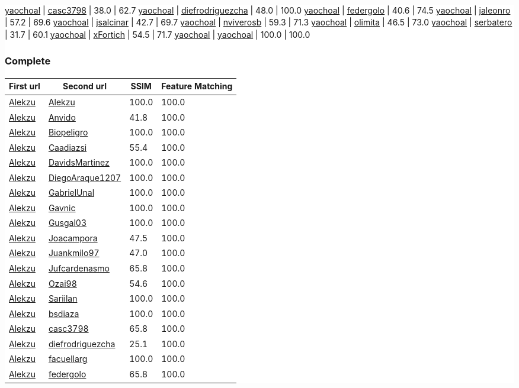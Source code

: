 [yaochoal](http://www.ironhacks.com/preview/yaochoal/webapp_phase1/index.html) | [casc3798](http://www.ironhacks.com/preview/casc3798/webapp_phase2/index.html) | 38.0 | 62.7
[yaochoal](http://www.ironhacks.com/preview/yaochoal/webapp_phase1/index.html) | [diefrodriguezcha](http://www.ironhacks.com/preview/diefrodriguezcha/webapp_phase2/index.html) | 48.0 | 100.0
[yaochoal](http://www.ironhacks.com/preview/yaochoal/webapp_phase1/index.html) | [federgolo](http://www.ironhacks.com/preview/federgolo/webapp_phase2/index.html) | 40.6 | 74.5
[yaochoal](http://www.ironhacks.com/preview/yaochoal/webapp_phase1/index.html) | [jaleonro](http://www.ironhacks.com/preview/jaleonro/webapp_phase2/index.html) | 57.2 | 69.6
[yaochoal](http://www.ironhacks.com/preview/yaochoal/webapp_phase1/index.html) | [jsalcinar](http://www.ironhacks.com/preview/jsalcinar/webapp_phase2/index.html) | 42.7 | 69.7
[yaochoal](http://www.ironhacks.com/preview/yaochoal/webapp_phase1/index.html) | [nviverosb](http://www.ironhacks.com/preview/nviverosb/webapp_phase2/index.html) | 59.3 | 71.3
[yaochoal](http://www.ironhacks.com/preview/yaochoal/webapp_phase1/index.html) | [olimita](http://www.ironhacks.com/preview/olimita/webapp_phase2/index.html) | 46.5 | 73.0
[yaochoal](http://www.ironhacks.com/preview/yaochoal/webapp_phase1/index.html) | [serbatero](http://www.ironhacks.com/preview/serbatero/webapp_phase2/index.html) | 31.7 | 60.1
[yaochoal](http://www.ironhacks.com/preview/yaochoal/webapp_phase1/index.html) | [xFortich](http://www.ironhacks.com/preview/xFortich/webapp_phase2/index.html) | 54.5 | 71.7
[yaochoal](http://www.ironhacks.com/preview/yaochoal/webapp_phase1/index.html) | [yaochoal](http://www.ironhacks.com/preview/yaochoal/webapp_phase2/index.html) | 100.0 | 100.0

### Complete

First url | Second url | SSIM | Feature Matching
--- | --- | --- | ---
[Alekzu](http://www.ironhacks.com/preview/Alekzu/webapp_phase1/index.html) | [Alekzu](http://www.ironhacks.com/preview/Alekzu/webapp_phase2/index.html) | 100.0 | 100.0
[Alekzu](http://www.ironhacks.com/preview/Alekzu/webapp_phase1/index.html) | [Anvido](http://www.ironhacks.com/preview/Anvido/webapp_phase2/index.html) | 41.8 | 100.0
[Alekzu](http://www.ironhacks.com/preview/Alekzu/webapp_phase1/index.html) | [Biopeligro](http://www.ironhacks.com/preview/Biopeligro/webapp_phase2/index.html) | 100.0 | 100.0
[Alekzu](http://www.ironhacks.com/preview/Alekzu/webapp_phase1/index.html) | [Caadiazsi](http://www.ironhacks.com/preview/Caadiazsi/webapp_phase2/index.html) | 55.4 | 100.0
[Alekzu](http://www.ironhacks.com/preview/Alekzu/webapp_phase1/index.html) | [DavidsMartinez](http://www.ironhacks.com/preview/DavidsMartinez/webapp_phase2/index.html) | 100.0 | 100.0
[Alekzu](http://www.ironhacks.com/preview/Alekzu/webapp_phase1/index.html) | [DiegoAraque1207](http://www.ironhacks.com/preview/DiegoAraque1207/webapp_phase2/index.html) | 100.0 | 100.0
[Alekzu](http://www.ironhacks.com/preview/Alekzu/webapp_phase1/index.html) | [GabrielUnal](http://www.ironhacks.com/preview/GabrielUnal/webapp_phase2/index.html) | 100.0 | 100.0
[Alekzu](http://www.ironhacks.com/preview/Alekzu/webapp_phase1/index.html) | [Gavnic](http://www.ironhacks.com/preview/Gavnic/webapp_phase2/index.html) | 100.0 | 100.0
[Alekzu](http://www.ironhacks.com/preview/Alekzu/webapp_phase1/index.html) | [Gusgal03](http://www.ironhacks.com/preview/Gusgal03/webapp_phase2/index.html) | 100.0 | 100.0
[Alekzu](http://www.ironhacks.com/preview/Alekzu/webapp_phase1/index.html) | [Joacampora](http://www.ironhacks.com/preview/Joacampora/webapp_phase2/index.html) | 47.5 | 100.0
[Alekzu](http://www.ironhacks.com/preview/Alekzu/webapp_phase1/index.html) | [Juankmilo97](http://www.ironhacks.com/preview/Juankmilo97/webapp_phase2/index.html) | 47.0 | 100.0
[Alekzu](http://www.ironhacks.com/preview/Alekzu/webapp_phase1/index.html) | [Jufcardenasmo](http://www.ironhacks.com/preview/Jufcardenasmo/webapp_phase2/index.html) | 65.8 | 100.0
[Alekzu](http://www.ironhacks.com/preview/Alekzu/webapp_phase1/index.html) | [Ozai98](http://www.ironhacks.com/preview/Ozai98/webapp_phase2/index.html) | 54.6 | 100.0
[Alekzu](http://www.ironhacks.com/preview/Alekzu/webapp_phase1/index.html) | [Sariilan](http://www.ironhacks.com/preview/Sariilan/webapp_phase2/index.html) | 100.0 | 100.0
[Alekzu](http://www.ironhacks.com/preview/Alekzu/webapp_phase1/index.html) | [bsdiaza](http://www.ironhacks.com/preview/bsdiaza/webapp_phase2/index.html) | 100.0 | 100.0
[Alekzu](http://www.ironhacks.com/preview/Alekzu/webapp_phase1/index.html) | [casc3798](http://www.ironhacks.com/preview/casc3798/webapp_phase2/index.html) | 65.8 | 100.0
[Alekzu](http://www.ironhacks.com/preview/Alekzu/webapp_phase1/index.html) | [diefrodriguezcha](http://www.ironhacks.com/preview/diefrodriguezcha/webapp_phase2/index.html) | 25.1 | 100.0
[Alekzu](http://www.ironhacks.com/preview/Alekzu/webapp_phase1/index.html) | [facuellarg](http://www.ironhacks.com/preview/facuellarg/webapp_phase2/index.html) | 100.0 | 100.0
[Alekzu](http://www.ironhacks.com/preview/Alekzu/webapp_phase1/index.html) | [federgolo](http://www.ironhacks.com/preview/federgolo/webapp_phase2/index.html) | 65.8 | 100.0
